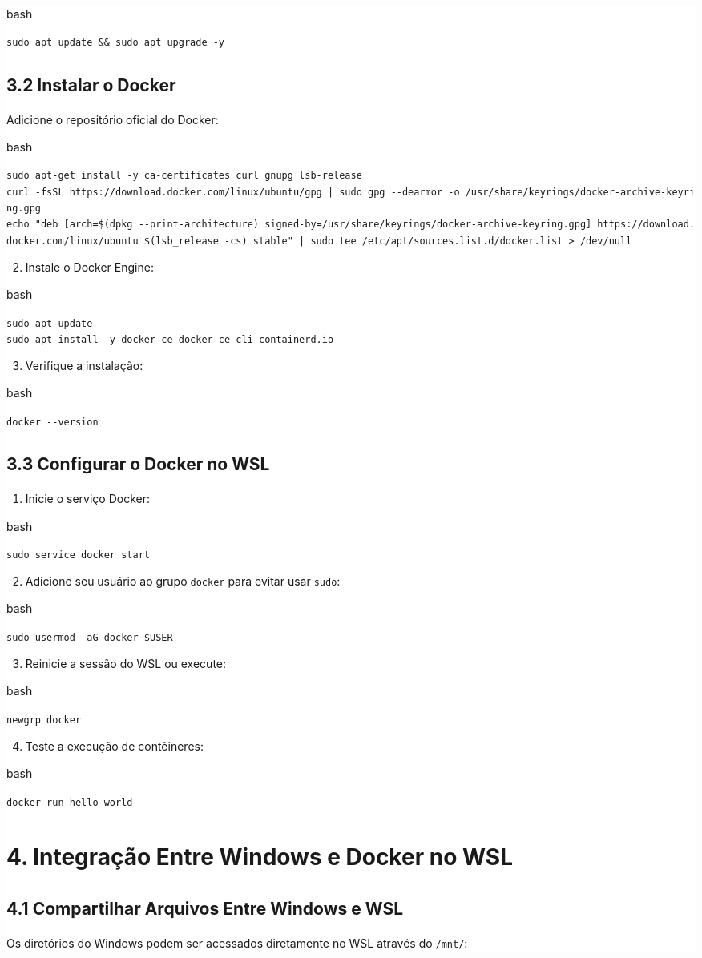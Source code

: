 bash
```
sudo apt update && sudo apt upgrade -y
```
## 3.2 Instalar o Docker
Adicione o repositório oficial do Docker:

bash
```
sudo apt-get install -y ca-certificates curl gnupg lsb-release
curl -fsSL https://download.docker.com/linux/ubuntu/gpg | sudo gpg --dearmor -o /usr/share/keyrings/docker-archive-keyring.gpg
echo "deb [arch=$(dpkg --print-architecture) signed-by=/usr/share/keyrings/docker-archive-keyring.gpg] https://download.docker.com/linux/ubuntu $(lsb_release -cs) stable" | sudo tee /etc/apt/sources.list.d/docker.list > /dev/null
```
2. Instale o Docker Engine:

bash
```
sudo apt update
sudo apt install -y docker-ce docker-ce-cli containerd.io
```
3. Verifique a instalação:

bash
```
docker --version
```
## 3.3 Configurar o Docker no WSL
1. Inicie o serviço Docker:

bash
```
sudo service docker start
```
2. Adicione seu usuário ao grupo `docker` para evitar usar `sudo`:

bash
```
sudo usermod -aG docker $USER
```
3. Reinicie a sessão do WSL ou execute:

bash
```
newgrp docker
```
4. Teste a execução de contêineres:

bash
```
docker run hello-world
```
# 4. Integração Entre Windows e Docker no WSL
## 4.1 Compartilhar Arquivos Entre Windows e WSL
Os diretórios do Windows podem ser acessados diretamente no WSL através do `/mnt/`:
